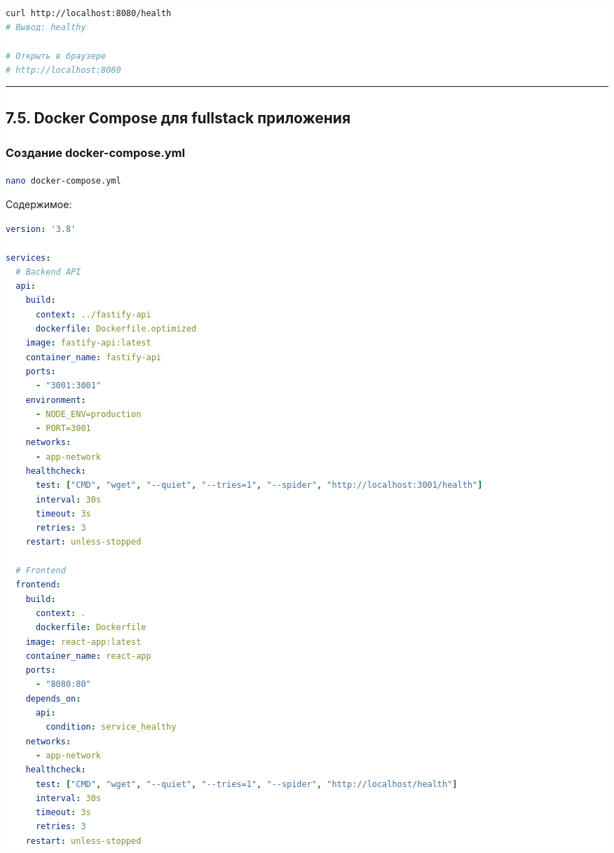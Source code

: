 ```bash
curl http://localhost:8080/health
# Вывод: healthy

# Открыть в браузере
# http://localhost:8080
```

---

## 7.5. Docker Compose для fullstack приложения

### Создание docker-compose.yml

```bash
nano docker-compose.yml
```

Содержимое:

```yaml
version: '3.8'

services:
  # Backend API
  api:
    build:
      context: ../fastify-api
      dockerfile: Dockerfile.optimized
    image: fastify-api:latest
    container_name: fastify-api
    ports:
      - "3001:3001"
    environment:
      - NODE_ENV=production
      - PORT=3001
    networks:
      - app-network
    healthcheck:
      test: ["CMD", "wget", "--quiet", "--tries=1", "--spider", "http://localhost:3001/health"]
      interval: 30s
      timeout: 3s
      retries: 3
    restart: unless-stopped

  # Frontend
  frontend:
    build:
      context: .
      dockerfile: Dockerfile
    image: react-app:latest
    container_name: react-app
    ports:
      - "8080:80"
    depends_on:
      api:
        condition: service_healthy
    networks:
      - app-network
    healthcheck:
      test: ["CMD", "wget", "--quiet", "--tries=1", "--spider", "http://localhost/health"]
      interval: 30s
      timeout: 3s
      retries: 3
    restart: unless-stopped
```